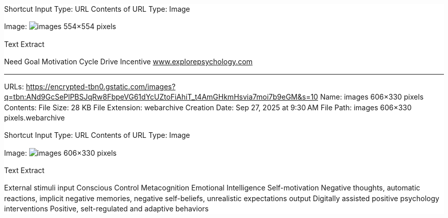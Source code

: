 Shortcut Input Type: URL
Contents of URL Type: Image

Image: ![images 554×554 pixels](https://encrypted-tbn0.gstatic.com/images?q=tbn:ANd9GcSWFSXjYJ_hKcuDK0yQ4dIpdVr-fyqfziNjpVfmTxCXSA&s=10)

Text Extract



Need
Goal
Motivation
Cycle
Drive
Incentive
www.explorepsychology.com



---


URLs: https://encrypted-tbn0.gstatic.com/images?q=tbn:ANd9GcSePlPBSJqRw8FbpeVG61dYcUZtoFiAhiT_t4AmGHkmHsvia7moi7b9eGM&s=10
Name: images 606×330 pixels
Contents: 
File Size: 28 KB
File Extension: webarchive
Creation Date: Sep 27, 2025 at 9:30 AM
File Path: images 606×330 pixels.webarchive

Shortcut Input Type: URL
Contents of URL Type: Image

Image: ![images 606×330 pixels](https://encrypted-tbn0.gstatic.com/images?q=tbn:ANd9GcSePlPBSJqRw8FbpeVG61dYcUZtoFiAhiT_t4AmGHkmHsvia7moi7b9eGM&s=10)

Text Extract



External stimuli
input
Conscious Control
Metacognition
Emotional
Intelligence
Self-motivation
Negative
thoughts,
automatic
reactions,
implicit
negative
memories, negative self-beliefs, unrealistic expectations
output
Digitally assisted positive psychology interventions
Positive, selt-regulated and adaptive behaviors
